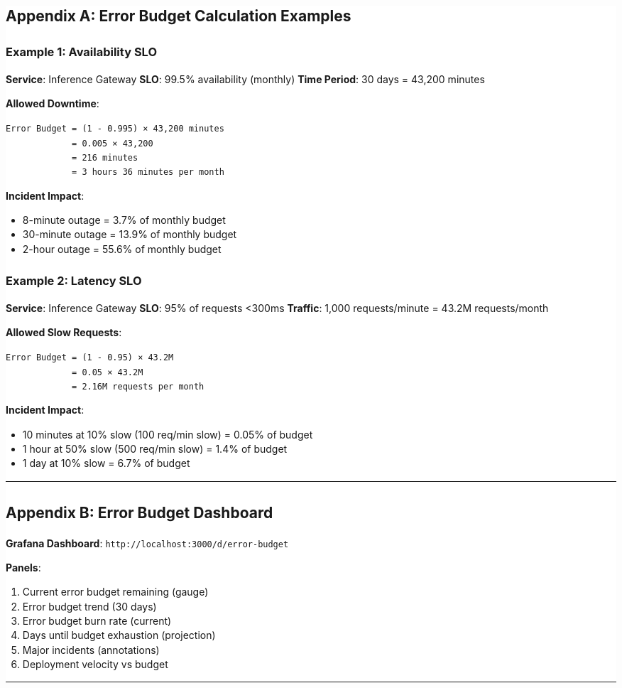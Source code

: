 
## Appendix A: Error Budget Calculation Examples

### Example 1: Availability SLO

**Service**: Inference Gateway
**SLO**: 99.5% availability (monthly)
**Time Period**: 30 days = 43,200 minutes

**Allowed Downtime**:
```
Error Budget = (1 - 0.995) × 43,200 minutes
             = 0.005 × 43,200
             = 216 minutes
             = 3 hours 36 minutes per month
```

**Incident Impact**:
- 8-minute outage = 3.7% of monthly budget
- 30-minute outage = 13.9% of monthly budget
- 2-hour outage = 55.6% of monthly budget

### Example 2: Latency SLO

**Service**: Inference Gateway
**SLO**: 95% of requests <300ms
**Traffic**: 1,000 requests/minute = 43.2M requests/month

**Allowed Slow Requests**:
```
Error Budget = (1 - 0.95) × 43.2M
             = 0.05 × 43.2M
             = 2.16M requests per month
```

**Incident Impact**:
- 10 minutes at 10% slow (100 req/min slow) = 0.05% of budget
- 1 hour at 50% slow (500 req/min slow) = 1.4% of budget
- 1 day at 10% slow = 6.7% of budget

---

## Appendix B: Error Budget Dashboard

**Grafana Dashboard**: `http://localhost:3000/d/error-budget`

**Panels**:
1. Current error budget remaining (gauge)
2. Error budget trend (30 days)
3. Error budget burn rate (current)
4. Days until budget exhaustion (projection)
5. Major incidents (annotations)
6. Deployment velocity vs budget

---